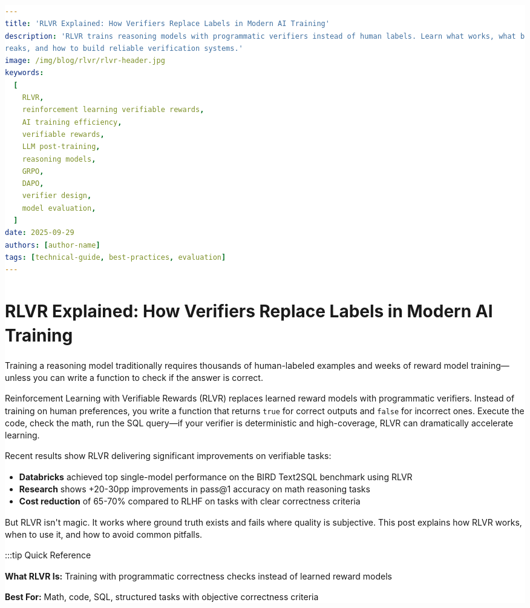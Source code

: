 ```yaml
---
title: 'RLVR Explained: How Verifiers Replace Labels in Modern AI Training'
description: 'RLVR trains reasoning models with programmatic verifiers instead of human labels. Learn what works, what breaks, and how to build reliable verification systems.'
image: /img/blog/rlvr/rlvr-header.jpg
keywords:
  [
    RLVR,
    reinforcement learning verifiable rewards,
    AI training efficiency,
    verifiable rewards,
    LLM post-training,
    reasoning models,
    GRPO,
    DAPO,
    verifier design,
    model evaluation,
  ]
date: 2025-09-29
authors: [author-name]
tags: [technical-guide, best-practices, evaluation]
---
```


# RLVR Explained: How Verifiers Replace Labels in Modern AI Training

Training a reasoning model traditionally requires thousands of human-labeled examples and weeks of reward model training—unless you can write a function to check if the answer is correct.

Reinforcement Learning with Verifiable Rewards (RLVR) replaces learned reward models with programmatic verifiers. Instead of training on human preferences, you write a function that returns `true` for correct outputs and `false` for incorrect ones. Execute the code, check the math, run the SQL query—if your verifier is deterministic and high-coverage, RLVR can dramatically accelerate learning.



Recent results show RLVR delivering significant improvements on verifiable tasks:

- **Databricks** achieved top single-model performance on the BIRD Text2SQL benchmark using RLVR
- **Research** shows +20-30pp improvements in pass@1 accuracy on math reasoning tasks
- **Cost reduction** of 65-70% compared to RLHF on tasks with clear correctness criteria

But RLVR isn't magic. It works where ground truth exists and fails where quality is subjective. This post explains how RLVR works, when to use it, and how to avoid common pitfalls.

:::tip Quick Reference

**What RLVR Is:**
Training with programmatic correctness checks instead of learned reward models

**Best For:**
Math, code, SQL, structured tasks with objective correctness criteria

